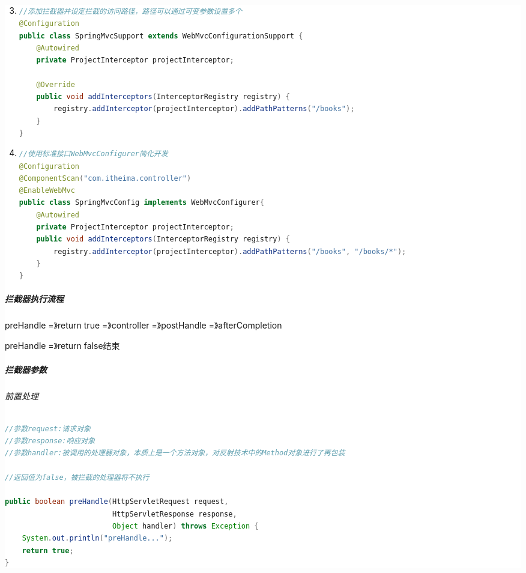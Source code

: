 3. ```java
   //添加拦截器并设定拦截的访问路径，路径可以通过可变参数设置多个
   @Configuration
   public class SpringMvcSupport extends WebMvcConfigurationSupport {
       @Autowired
       private ProjectInterceptor projectInterceptor;
       
       @Override
       public void addInterceptors(InterceptorRegistry registry) {
           registry.addInterceptor(projectInterceptor).addPathPatterns("/books");
       }
   }
   
   ```

4. ```java
   //使用标准接口WebMvcConfigurer简化开发
   @Configuration
   @ComponentScan("com.itheima.controller")
   @EnableWebMvc
   public class SpringMvcConfig implements WebMvcConfigurer{
       @Autowired
       private ProjectInterceptor projectInterceptor;
       public void addInterceptors(InterceptorRegistry registry) {
           registry.addInterceptor(projectInterceptor).addPathPatterns("/books", "/books/*");
       }
   }
   
   ```

##### **拦截器执行流程**

preHandle =》return true =》controller =》postHandle =》afterCompletion

preHandle =》return false结束

##### 拦截器参数

###### 前置处理

```java
//参数request:请求对象
//参数response:响应对象
//参数handler:被调用的处理器对象，本质上是一个方法对象，对反射技术中的Method对象进行了再包装

//返回值为false，被拦截的处理器将不执行

public boolean preHandle(HttpServletRequest request, 
                         HttpServletResponse response, 
                         Object handler) throws Exception {
    System.out.println("preHandle...");
    return true;
}

```
